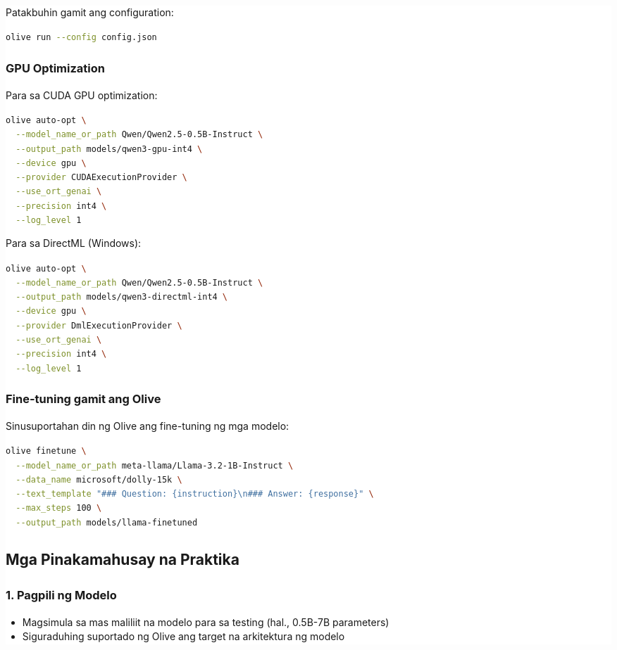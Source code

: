 ```json
```

Patakbuhin gamit ang configuration:

```bash
olive run --config config.json
```

### GPU Optimization

Para sa CUDA GPU optimization:

```bash
olive auto-opt \
  --model_name_or_path Qwen/Qwen2.5-0.5B-Instruct \
  --output_path models/qwen3-gpu-int4 \
  --device gpu \
  --provider CUDAExecutionProvider \
  --use_ort_genai \
  --precision int4 \
  --log_level 1
```

Para sa DirectML (Windows):

```bash
olive auto-opt \
  --model_name_or_path Qwen/Qwen2.5-0.5B-Instruct \
  --output_path models/qwen3-directml-int4 \
  --device gpu \
  --provider DmlExecutionProvider \
  --use_ort_genai \
  --precision int4 \
  --log_level 1
```

### Fine-tuning gamit ang Olive

Sinusuportahan din ng Olive ang fine-tuning ng mga modelo:

```bash
olive finetune \
  --model_name_or_path meta-llama/Llama-3.2-1B-Instruct \
  --data_name microsoft/dolly-15k \
  --text_template "### Question: {instruction}\n### Answer: {response}" \
  --max_steps 100 \
  --output_path models/llama-finetuned
```

## Mga Pinakamahusay na Praktika

### 1. Pagpili ng Modelo
- Magsimula sa mas maliliit na modelo para sa testing (hal., 0.5B-7B parameters)
- Siguraduhing suportado ng Olive ang target na arkitektura ng modelo
